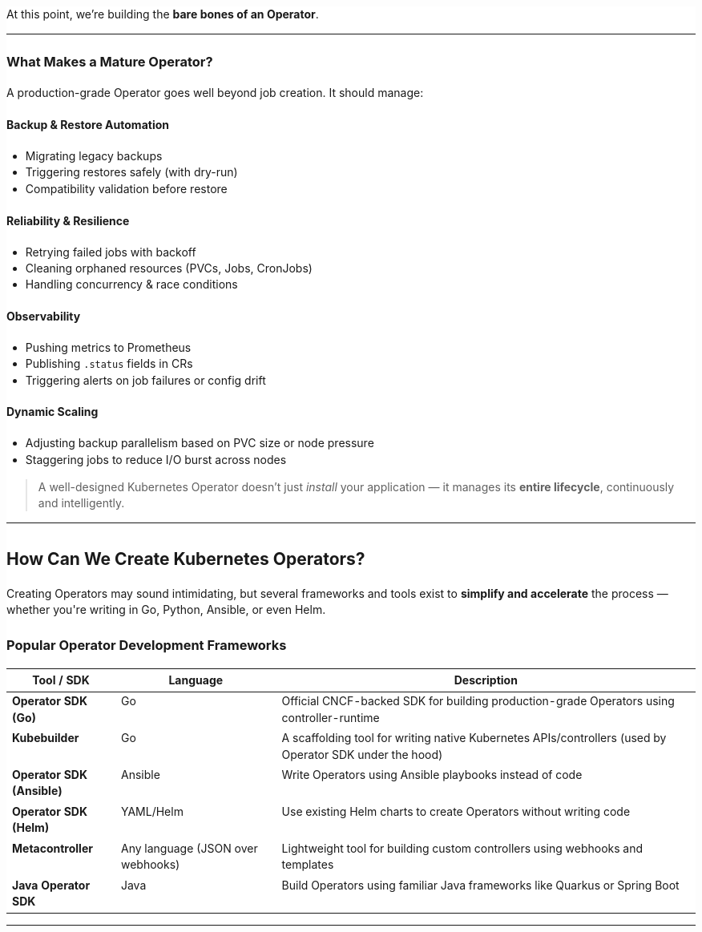 At this point, we’re building the **bare bones of an Operator**.

---

### What Makes a Mature Operator?

A production-grade Operator goes well beyond job creation. It should manage:

#### Backup & Restore Automation

* Migrating legacy backups
* Triggering restores safely (with dry-run)
* Compatibility validation before restore

#### Reliability & Resilience

* Retrying failed jobs with backoff
* Cleaning orphaned resources (PVCs, Jobs, CronJobs)
* Handling concurrency & race conditions

#### Observability

* Pushing metrics to Prometheus
* Publishing `.status` fields in CRs
* Triggering alerts on job failures or config drift

#### Dynamic Scaling

* Adjusting backup parallelism based on PVC size or node pressure
* Staggering jobs to reduce I/O burst across nodes



> A well-designed Kubernetes Operator doesn’t just *install* your application — it manages its **entire lifecycle**, continuously and intelligently.

---

## How Can We Create Kubernetes Operators?

Creating Operators may sound intimidating, but several frameworks and tools exist to **simplify and accelerate** the process — whether you're writing in Go, Python, Ansible, or even Helm.

### Popular Operator Development Frameworks

| Tool / SDK                 | Language                          | Description                                                                                             |
| -------------------------- | --------------------------------- | ------------------------------------------------------------------------------------------------------- |
| **Operator SDK (Go)**      | Go                                | Official CNCF-backed SDK for building production-grade Operators using controller-runtime               |
| **Kubebuilder**            | Go                                | A scaffolding tool for writing native Kubernetes APIs/controllers (used by Operator SDK under the hood) |
| **Operator SDK (Ansible)** | Ansible                           | Write Operators using Ansible playbooks instead of code                                                 |
| **Operator SDK (Helm)**    | YAML/Helm                         | Use existing Helm charts to create Operators without writing code                                       |
| **Metacontroller**         | Any language (JSON over webhooks) | Lightweight tool for building custom controllers using webhooks and templates                           |
| **Java Operator SDK**      | Java                              | Build Operators using familiar Java frameworks like Quarkus or Spring Boot                              |

---